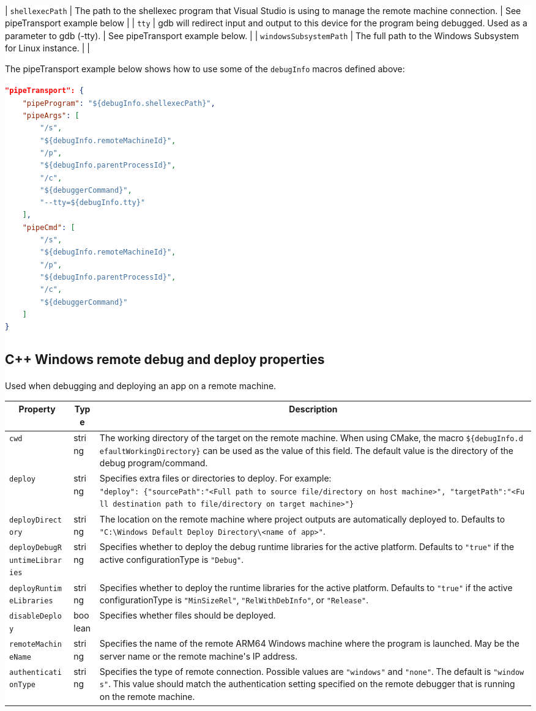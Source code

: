 | `shellexecPath` | The path to the shellexec program that Visual Studio is using to manage the remote machine connection. | See pipeTransport example below |
| `tty` | gdb will redirect input and output to this device for the program being debugged. Used as a parameter to gdb (-tty). | See pipeTransport example below. |
| `windowsSubsystemPath` | The full path to the Windows Subsystem for Linux instance. | |

The pipeTransport example below shows how to use some of the `debugInfo` macros defined above:

```json
"pipeTransport": {
    "pipeProgram": "${debugInfo.shellexecPath}",
    "pipeArgs": [
        "/s",
        "${debugInfo.remoteMachineId}",
        "/p",
        "${debugInfo.parentProcessId}",
        "/c",
        "${debuggerCommand}",
        "--tty=${debugInfo.tty}"
    ],
    "pipeCmd": [
        "/s",
        "${debugInfo.remoteMachineId}",
        "/p",
        "${debugInfo.parentProcessId}",
        "/c",
        "${debuggerCommand}"
    ]
}
```

## <a name="remote_deploy_debug"></a> C++ Windows remote debug and deploy properties

Used when debugging and deploying an app on a remote machine.

| Property | Type | Description |
|--|--|--|
| `cwd` | string | The working directory of the target on the remote machine. When using CMake, the macro `${debugInfo.defaultWorkingDirectory}` can be used as the value of this field. The default value is the directory of the debug program/command. |
| `deploy` | string | Specifies extra files or directories to deploy. For example:<br> `"deploy": {"sourcePath":"<Full path to source file/directory on host machine>", "targetPath":"<Full destination path to file/directory on target machine>"}` |
| `deployDirectory` | string | The location on the remote machine where project outputs are automatically deployed to. Defaults to `"C:\Windows Default Deploy Directory\<name of app>"`. |
| `deployDebugRuntimeLibraries` | string | Specifies whether to deploy the debug runtime libraries for the active platform. Defaults to `"true"` if the active configurationType is `"Debug"`. |
| `deployRuntimeLibraries` | string | Specifies whether to deploy the runtime libraries for the active platform. Defaults to `"true"` if the active configurationType is `"MinSizeRel"`, `"RelWithDebInfo"`, or `"Release"`. |
| `disableDeploy` | boolean | Specifies whether files should be deployed. |
| `remoteMachineName` | string | Specifies the name of the remote ARM64 Windows machine where the program is launched. May be the server name or the remote machine's IP address. |
| `authenticationType` | string | Specifies the type of remote connection. Possible values are `"windows"` and `"none"`. The default is `"windows"`. This value should match the authentication setting specified on the remote debugger that is running on the remote machine. |
